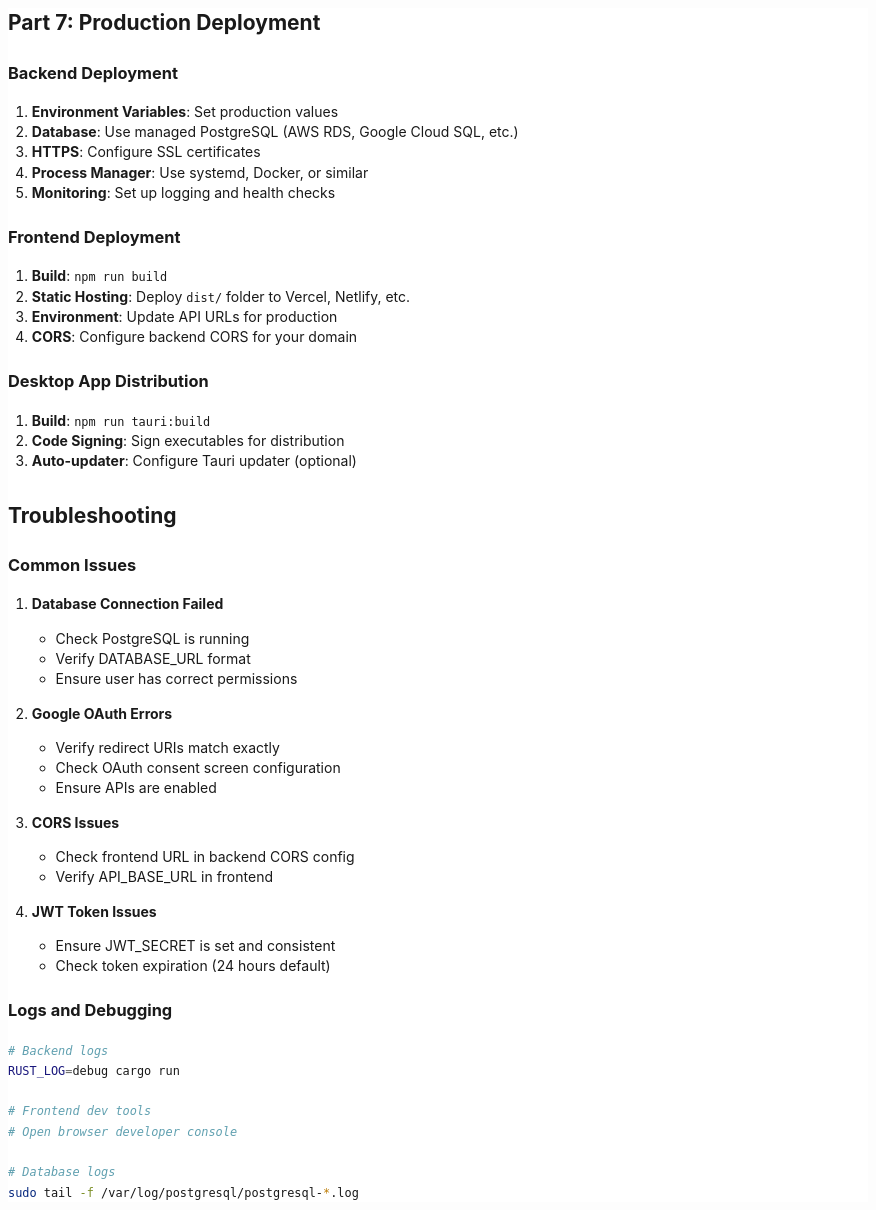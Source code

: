 ## Part 7: Production Deployment

### Backend Deployment

1. **Environment Variables**: Set production values
2. **Database**: Use managed PostgreSQL (AWS RDS, Google Cloud SQL, etc.)
3. **HTTPS**: Configure SSL certificates
4. **Process Manager**: Use systemd, Docker, or similar
5. **Monitoring**: Set up logging and health checks

### Frontend Deployment

1. **Build**: `npm run build`
2. **Static Hosting**: Deploy `dist/` folder to Vercel, Netlify, etc.
3. **Environment**: Update API URLs for production
4. **CORS**: Configure backend CORS for your domain

### Desktop App Distribution

1. **Build**: `npm run tauri:build`
2. **Code Signing**: Sign executables for distribution
3. **Auto-updater**: Configure Tauri updater (optional)

## Troubleshooting

### Common Issues

1. **Database Connection Failed**
   - Check PostgreSQL is running
   - Verify DATABASE_URL format
   - Ensure user has correct permissions

2. **Google OAuth Errors**
   - Verify redirect URIs match exactly
   - Check OAuth consent screen configuration
   - Ensure APIs are enabled

3. **CORS Issues**
   - Check frontend URL in backend CORS config
   - Verify API_BASE_URL in frontend

4. **JWT Token Issues**
   - Ensure JWT_SECRET is set and consistent
   - Check token expiration (24 hours default)

### Logs and Debugging

```bash
# Backend logs
RUST_LOG=debug cargo run

# Frontend dev tools
# Open browser developer console

# Database logs
sudo tail -f /var/log/postgresql/postgresql-*.log
```
